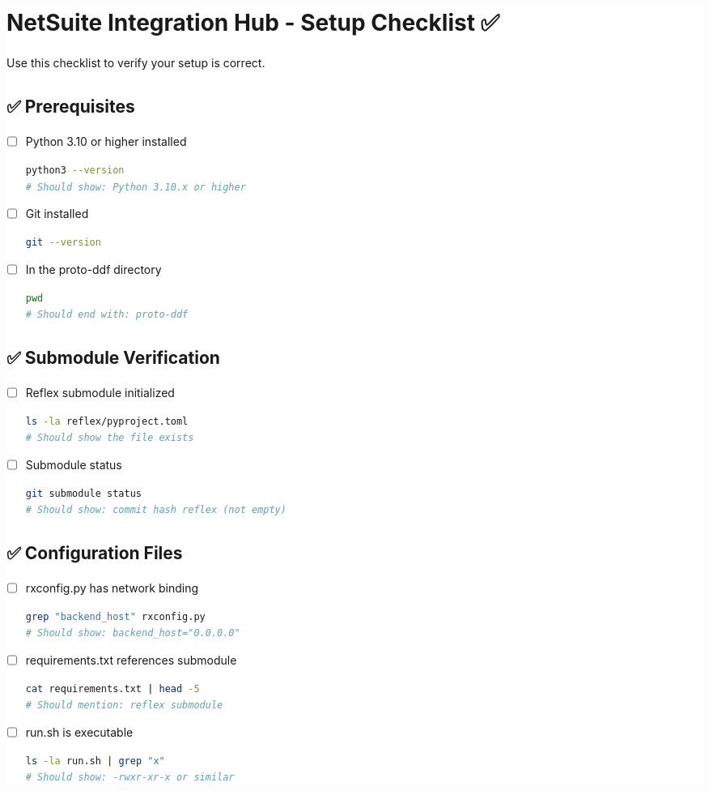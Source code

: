 # NetSuite Integration Hub - Setup Checklist ✅

Use this checklist to verify your setup is correct.

## ✅ Prerequisites

- [ ] Python 3.10 or higher installed
  ```bash
  python3 --version
  # Should show: Python 3.10.x or higher
  ```

- [ ] Git installed
  ```bash
  git --version
  ```

- [ ] In the proto-ddf directory
  ```bash
  pwd
  # Should end with: proto-ddf
  ```

## ✅ Submodule Verification

- [ ] Reflex submodule initialized
  ```bash
  ls -la reflex/pyproject.toml
  # Should show the file exists
  ```

- [ ] Submodule status
  ```bash
  git submodule status
  # Should show: commit hash reflex (not empty)
  ```

## ✅ Configuration Files

- [ ] rxconfig.py has network binding
  ```bash
  grep "backend_host" rxconfig.py
  # Should show: backend_host="0.0.0.0"
  ```

- [ ] requirements.txt references submodule
  ```bash
  cat requirements.txt | head -5
  # Should mention: reflex submodule
  ```

- [ ] run.sh is executable
  ```bash
  ls -la run.sh | grep "x"
  # Should show: -rwxr-xr-x or similar
  ```
